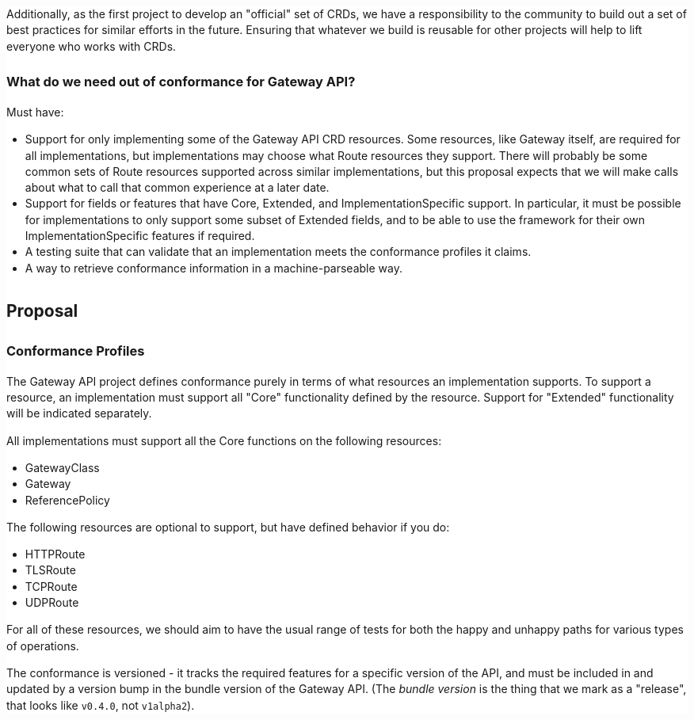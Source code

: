 Additionally, as the first project to develop an "official" set of CRDs, we have
a responsibility to the community to build out a set of best practices for
similar efforts in the future. Ensuring that whatever we build is reusable for
other projects will help to lift everyone who works with CRDs.

### What do we need out of conformance for Gateway API?
Must have:

- Support for only implementing some of the Gateway API CRD resources. Some resources,
like Gateway itself, are required for all implementations, but implementations
may choose what Route resources they support. There will probably be some common
sets of Route resources supported across similar implementations, but this proposal
expects that we will make calls about what to call that common experience at a
later date.
- Support for fields or features that have Core, Extended, and
ImplementationSpecific support. In particular, it must be possible for
implementations to only support some subset of Extended fields, and to be able
to use the framework for their own ImplementationSpecific features if required.
- A testing suite that can validate that an implementation meets the conformance
profiles it claims.
- A way to retrieve conformance information in a machine-parseable way.

## Proposal

### Conformance Profiles

The Gateway API project defines conformance purely in terms of what resources an
implementation supports.
To support a resource, an implementation must support all "Core" functionality
defined by the resource. Support for "Extended" functionality will be indicated
separately.

All implementations must support all the Core functions on the following resources:

- GatewayClass
- Gateway
- ReferencePolicy

The following resources are optional to support, but have defined behavior if you
do:

- HTTPRoute
- TLSRoute
- TCPRoute
- UDPRoute

For all of these resources, we should aim to have the usual range of tests for
both the happy and unhappy paths for various types of operations.

The conformance is versioned - it tracks the required features for a specific
version of the API, and must be included in and updated by a version bump in the
bundle version of the Gateway API. (The _bundle version_ is the thing that we
mark as a "release", that looks like `v0.4.0`, not `v1alpha2`). 
